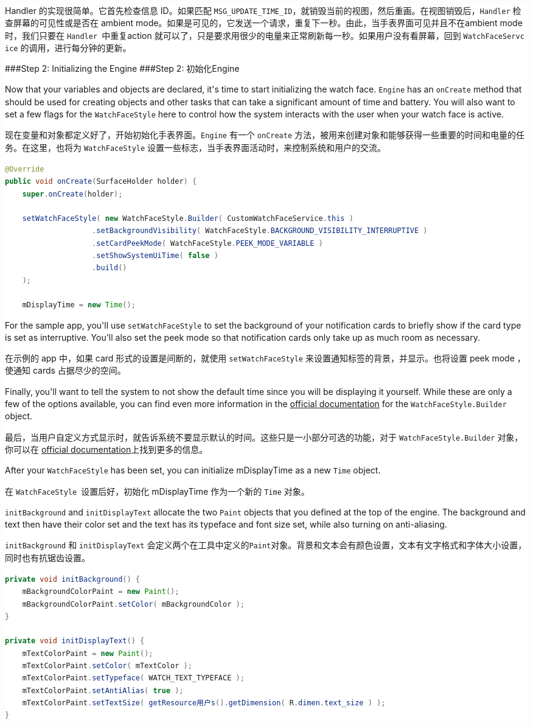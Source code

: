Handler 的实现很简单。它首先检查信息 ID。如果匹配 `MSG_UPDATE_TIME_ID`，就销毁当前的视图，然后重画。在视图销毁后，`Handler` 检查屏幕的可见性或是否在 ambient mode。如果是可见的，它发送一个请求，重复下一秒。由此，当手表界面可见并且不在ambient mode时，我们只要在 `Handler `中重复action 就可以了，只是要求用很少的电量来正常刷新每一秒。如果用户没有看屏幕，回到 `WatchFaceServcice` 的调用，进行每分钟的更新。

###Step 2: Initializing the Engine
###Step 2: 初始化Engine

Now that your variables and objects are declared, it's time to start initializing the watch face. `Engine` has an `onCreate` method that should be used for creating objects and other tasks that can take a significant amount of time and battery. You will also want to set a few flags for the `WatchFaceStyle` here to control how the system interacts with the user when your watch face is active.

现在变量和对象都定义好了，开始初始化手表界面。`Engine` 有一个 `onCreate` 方法，被用来创建对象和能够获得一些重要的时间和电量的任务。在这里，也将为 `WatchFaceStyle` 设置一些标志，当手表界面活动时，来控制系统和用户的交流。

~~~java
@Override
public void onCreate(SurfaceHolder holder) {
    super.onCreate(holder);
 
    setWatchFaceStyle( new WatchFaceStyle.Builder( CustomWatchFaceService.this )
                    .setBackgroundVisibility( WatchFaceStyle.BACKGROUND_VISIBILITY_INTERRUPTIVE )
                    .setCardPeekMode( WatchFaceStyle.PEEK_MODE_VARIABLE )
                    .setShowSystemUiTime( false )
                    .build()
    );
 
    mDisplayTime = new Time();
~~~

For the sample app, you'll use `setWatchFaceStyle` to set the background of your notification cards to briefly show if the card type is set as interruptive. You'll also set the peek mode so that notification cards only take up as much room as necessary.

在示例的 app 中，如果 card 形式的设置是间断的，就使用 `setWatchFaceStyle` 来设置通知标签的背景，并显示。也将设置 peek mode ，使通知 cards 占据尽少的空间。

Finally, you'll want to tell the system to not show the default time since you will be displaying it yourself. While these are only a few of the options available, you can find even more information in the [official documentation](http://developer.android.com/reference/android/support/wearable/watchface/WatchFaceStyle.Builder.html) for the `WatchFaceStyle.Builder` object.

最后，当用户自定义方式显示时，就告诉系统不要显示默认的时间。这些只是一小部分可选的功能，对于 `WatchFaceStyle.Builder` 对象，你可以在 [official documentation](http://developer.android.com/reference/android/support/wearable/watchface/WatchFaceStyle.Builder.html)上找到更多的信息。

After your `WatchFaceStyle` has been set, you can initialize mDisplayTime as a new `Time` object.

在 `WatchFaceStyle `设置后好，初始化 mDisplayTime 作为一个新的 `Time` 对象。

`initBackground` and `initDisplayText` allocate the two `Paint` objects that you defined at the top of the engine. The background and text then have their color set and the text has its typeface and font size set, while also turning on anti-aliasing.

`initBackground` 和 `initDisplayText` 会定义两个在工具中定义的`Paint`对象。背景和文本会有颜色设置，文本有文字格式和字体大小设置，同时也有抗锯齿设置。

~~~java
private void initBackground() {
    mBackgroundColorPaint = new Paint();
    mBackgroundColorPaint.setColor( mBackgroundColor );
}
 
private void initDisplayText() {
    mTextColorPaint = new Paint();
    mTextColorPaint.setColor( mTextColor );
    mTextColorPaint.setTypeface( WATCH_TEXT_TYPEFACE );
    mTextColorPaint.setAntiAlias( true );
    mTextColorPaint.setTextSize( getResource用户s().getDimension( R.dimen.text_size ) );
}
~~~
